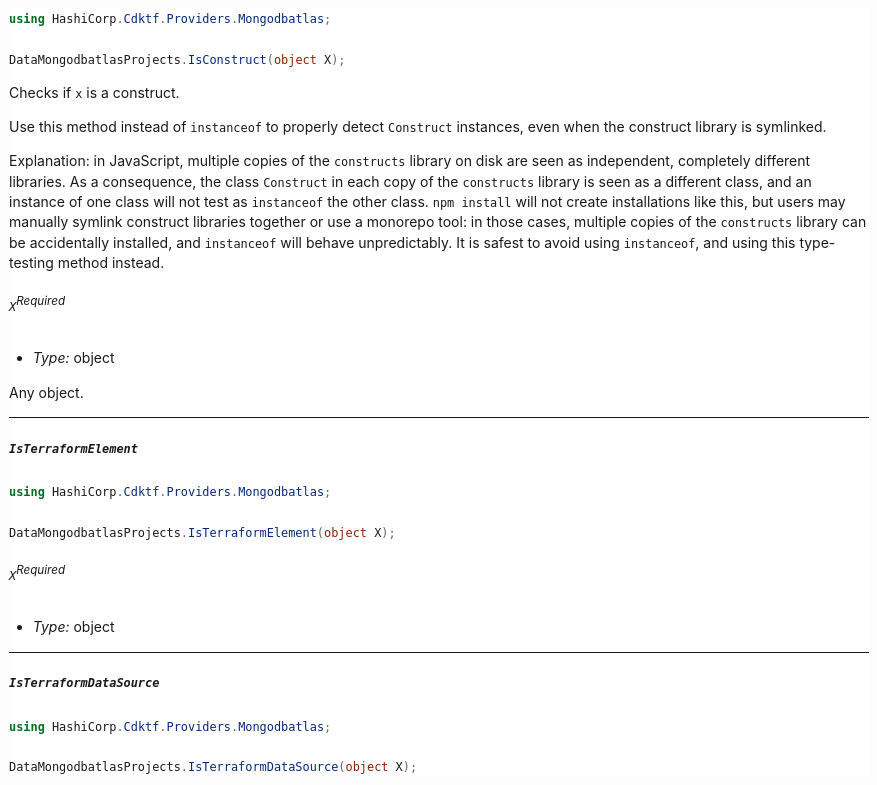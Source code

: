 ```csharp
using HashiCorp.Cdktf.Providers.Mongodbatlas;

DataMongodbatlasProjects.IsConstruct(object X);
```

Checks if `x` is a construct.

Use this method instead of `instanceof` to properly detect `Construct`
instances, even when the construct library is symlinked.

Explanation: in JavaScript, multiple copies of the `constructs` library on
disk are seen as independent, completely different libraries. As a
consequence, the class `Construct` in each copy of the `constructs` library
is seen as a different class, and an instance of one class will not test as
`instanceof` the other class. `npm install` will not create installations
like this, but users may manually symlink construct libraries together or
use a monorepo tool: in those cases, multiple copies of the `constructs`
library can be accidentally installed, and `instanceof` will behave
unpredictably. It is safest to avoid using `instanceof`, and using
this type-testing method instead.

###### `X`<sup>Required</sup> <a name="X" id="@cdktf/provider-mongodbatlas.dataMongodbatlasProjects.DataMongodbatlasProjects.isConstruct.parameter.x"></a>

- *Type:* object

Any object.

---

##### `IsTerraformElement` <a name="IsTerraformElement" id="@cdktf/provider-mongodbatlas.dataMongodbatlasProjects.DataMongodbatlasProjects.isTerraformElement"></a>

```csharp
using HashiCorp.Cdktf.Providers.Mongodbatlas;

DataMongodbatlasProjects.IsTerraformElement(object X);
```

###### `X`<sup>Required</sup> <a name="X" id="@cdktf/provider-mongodbatlas.dataMongodbatlasProjects.DataMongodbatlasProjects.isTerraformElement.parameter.x"></a>

- *Type:* object

---

##### `IsTerraformDataSource` <a name="IsTerraformDataSource" id="@cdktf/provider-mongodbatlas.dataMongodbatlasProjects.DataMongodbatlasProjects.isTerraformDataSource"></a>

```csharp
using HashiCorp.Cdktf.Providers.Mongodbatlas;

DataMongodbatlasProjects.IsTerraformDataSource(object X);
```
